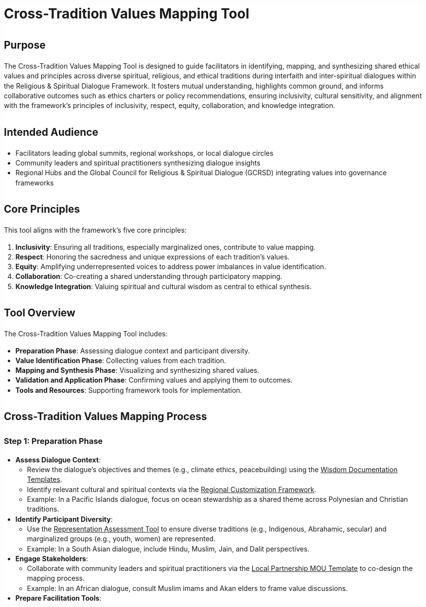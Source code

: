 # Cross-Tradition Values Mapping Tool

## Purpose
The Cross-Tradition Values Mapping Tool is designed to guide facilitators in identifying, mapping, and synthesizing shared ethical values and principles across diverse spiritual, religious, and ethical traditions during interfaith and inter-spiritual dialogues within the Religious & Spiritual Dialogue Framework. It fosters mutual understanding, highlights common ground, and informs collaborative outcomes such as ethics charters or policy recommendations, ensuring inclusivity, cultural sensitivity, and alignment with the framework’s principles of inclusivity, respect, equity, collaboration, and knowledge integration.

## Intended Audience
- Facilitators leading global summits, regional workshops, or local dialogue circles
- Community leaders and spiritual practitioners synthesizing dialogue insights
- Regional Hubs and the Global Council for Religious & Spiritual Dialogue (GCRSD) integrating values into governance frameworks

## Core Principles
This tool aligns with the framework’s five core principles:
1. **Inclusivity**: Ensuring all traditions, especially marginalized ones, contribute to value mapping.
2. **Respect**: Honoring the sacredness and unique expressions of each tradition’s values.
3. **Equity**: Amplifying underrepresented voices to address power imbalances in value identification.
4. **Collaboration**: Co-creating a shared understanding through participatory mapping.
5. **Knowledge Integration**: Valuing spiritual and cultural wisdom as central to ethical synthesis.

## Tool Overview
The Cross-Tradition Values Mapping Tool includes:
- **Preparation Phase**: Assessing dialogue context and participant diversity.
- **Value Identification Phase**: Collecting values from each tradition.
- **Mapping and Synthesis Phase**: Visualizing and synthesizing shared values.
- **Validation and Application Phase**: Confirming values and applying them to outcomes.
- **Tools and Resources**: Supporting framework tools for implementation.

## Cross-Tradition Values Mapping Process

### Step 1: Preparation Phase
- **Assess Dialogue Context**:
  - Review the dialogue’s objectives and themes (e.g., climate ethics, peacebuilding) using the [Wisdom Documentation Templates](/frameworks/tools/spiritual/wisdom-documentation-templates-en.pdf).
  - Identify relevant cultural and spiritual contexts via the [Regional Customization Framework](/frameworks/tools/spiritual/regional-customization-framework-en.pdf).
  - Example: In a Pacific Islands dialogue, focus on ocean stewardship as a shared theme across Polynesian and Christian traditions.
- **Identify Participant Diversity**:
  - Use the [Representation Assessment Tool](/frameworks/tools/spiritual/representation-assessment-tool-en.pdf) to ensure diverse traditions (e.g., Indigenous, Abrahamic, secular) and marginalized groups (e.g., youth, women) are represented.
  - Example: In a South Asian dialogue, include Hindu, Muslim, Jain, and Dalit perspectives.
- **Engage Stakeholders**:
  - Collaborate with community leaders and spiritual practitioners via the [Local Partnership MOU Template](/frameworks/tools/spiritual/local-partnership-mou-template-en.pdf) to co-design the mapping process.
  - Example: In an African dialogue, consult Muslim imams and Akan elders to frame value discussions.
- **Prepare Facilitation Tools**: